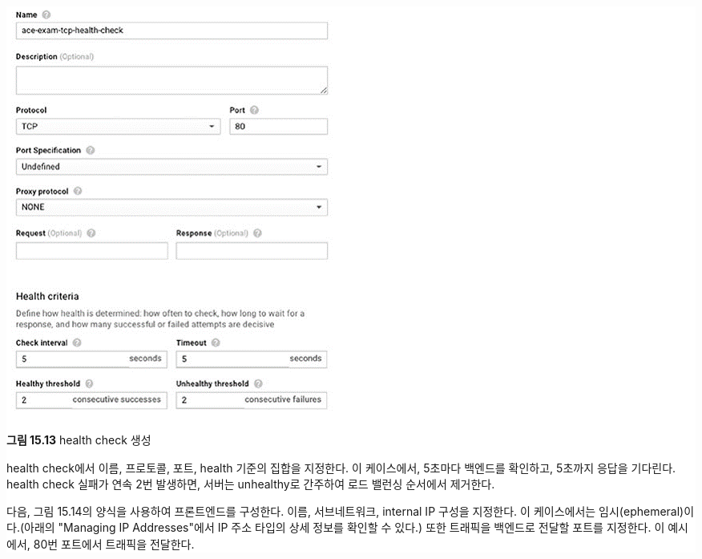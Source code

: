 ![15.13](../img/ch15/15.13.png)

**그림 15.13** health check 생성

health check에서 이름, 프로토콜, 포트, health 기준의 집합을 지정한다. 이 케이스에서, 5초마다 백엔드를 확인하고, 5초까지 응답을 기다린다. health check 실패가 연속 2번 발생하면, 서버는 unhealthy로 간주하여 로드 밸런싱 순서에서 제거한다.

다음, 그림 15.14의 양식을 사용하여 프론트엔드를 구성한다. 이름, 서브네트워크, internal IP 구성을 지정한다. 이 케이스에서는 임시(ephemeral)이다.(아래의 "Managing IP Addresses"에서 IP 주소 타입의 상세 정보를 확인할 수 있다.) 또한 트래픽을 백엔드로 전달할 포트를 지정한다. 이 예시에서, 80번 포트에서 트래픽을 전달한다.
